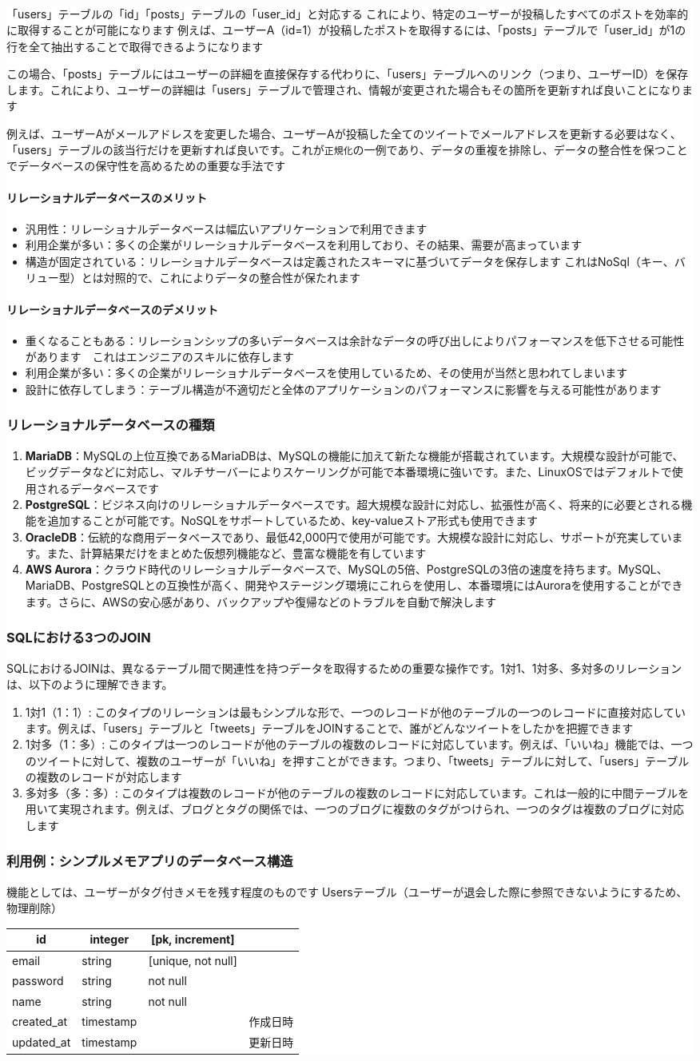 「users」テーブルの「id」「posts」テーブルの「user_id」と対応する
これにより、特定のユーザーが投稿したすべてのポストを効率的に取得することが可能になります
例えば、ユーザーA（id=1）が投稿したポストを取得するには、「posts」テーブルで「user_id」が1の行を全て抽出することで取得できるようになります

この場合、「posts」テーブルにはユーザーの詳細を直接保存する代わりに、「users」テーブルへのリンク（つまり、ユーザーID）を保存します。これにより、ユーザーの詳細は「users」テーブルで管理され、情報が変更された場合もその箇所を更新すれば良いことになります

例えば、ユーザーAがメールアドレスを変更した場合、ユーザーAが投稿した全てのツイートでメールアドレスを更新する必要はなく、「users」テーブルの該当行だけを更新すれば良いです。これが`正規化`の一例であり、データの重複を排除し、データの整合性を保つことでデータベースの保守性を高めるための重要な手法です


#### リレーショナルデータベースのメリット
- 汎用性：リレーショナルデータベースは幅広いアプリケーションで利用できます
- 利用企業が多い：多くの企業がリレーショナルデータベースを利用しており、その結果、需要が高まっています
- 構造が固定されている：リレーショナルデータベースは定義されたスキーマに基づいてデータを保存します
これはNoSql（キー、バリュー型）とは対照的で、これによりデータの整合性が保たれます

#### リレーショナルデータベースのデメリット
- 重くなることもある：リレーションシップの多いデータベースは余計なデータの呼び出しによりパフォーマンスを低下させる可能性があります　これはエンジニアのスキルに依存します
- 利用企業が多い：多くの企業がリレーショナルデータベースを使用しているため、その使用が当然と思われてしまいます
-  設計に依存してしまう：テーブル構造が不適切だと全体のアプリケーションのパフォーマンスに影響を与える可能性があります

### リレーショナルデータベースの種類
1. **MariaDB**：MySQLの上位互換であるMariaDBは、MySQLの機能に加えて新たな機能が搭載されています。大規模な設計が可能で、ビッグデータなどに対応し、マルチサーバーによりスケーリングが可能で本番環境に強いです。また、LinuxOSではデフォルトで使用されるデータベースです
2. **PostgreSQL**：ビジネス向けのリレーショナルデータベースです。超大規模な設計に対応し、拡張性が高く、将来的に必要とされる機能を追加することが可能です。NoSQLをサポートしているため、key-valueストア形式も使用できます
3. **OracleDB**：伝統的な商用データベースであり、最低42,000円で使用が可能です。大規模な設計に対応し、サポートが充実しています。また、計算結果だけをまとめた仮想列機能など、豊富な機能を有しています
4. **AWS Aurora**：クラウド時代のリレーショナルデータベースで、MySQLの5倍、PostgreSQLの3倍の速度を持ちます。MySQL、MariaDB、PostgreSQLとの互換性が高く、開発やステージング環境にこれらを使用し、本番環境にはAuroraを使用することができます。さらに、AWSの安心感があり、バックアップや復帰などのトラブルを自動で解決します

### SQLにおける3つのJOIN
SQLにおけるJOINは、異なるテーブル間で関連性を持つデータを取得するための重要な操作です。1対1、1対多、多対多のリレーションは、以下のように理解できます。

1. 1対1（1：1）: このタイプのリレーションは最もシンプルな形で、一つのレコードが他のテーブルの一つのレコードに直接対応しています。例えば、「users」テーブルと「tweets」テーブルをJOINすることで、誰がどんなツイートをしたかを把握できます
2. 1対多（1：多）: このタイプは一つのレコードが他のテーブルの複数のレコードに対応しています。例えば、「いいね」機能では、一つのツイートに対して、複数のユーザーが「いいね」を押すことができます。つまり、「tweets」テーブルに対して、「users」テーブルの複数のレコードが対応します
3. 多対多（多：多）: このタイプは複数のレコードが他のテーブルの複数のレコードに対応しています。これは一般的に中間テーブルを用いて実現されます。例えば、ブログとタグの関係では、一つのブログに複数のタグがつけられ、一つのタグは複数のブログに対応します

### 利用例：シンプルメモアプリのデータベース構造
機能としては、ユーザーがタグ付きメモを残す程度のものです
Usersテーブル（ユーザーが退会した際に参照できないようにするため、物理削除）

| id | integer | [pk, increment] |  |
| --- | --- | --- | --- |
| email | string | [unique, not null] |  |
| password | string | not null |  |
| name | string | not null |  |
| created_at | timestamp |  | 作成日時 |
| updated_at | timestamp |  | 更新日時 |
